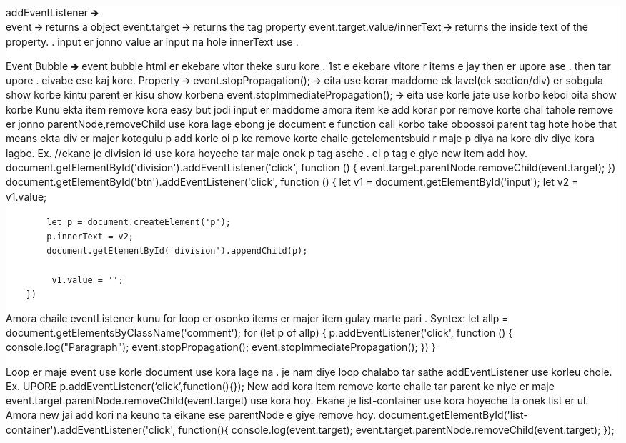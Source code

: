 



addEventListener	   🡺	
event			🡪	returns a object
event.target		🡪	returns the tag property
event.target.value/innerText	🡪 	returns the inside text of the property.  .                                                                       input er jonno value ar input na hole 
innerText use . 

Event Bubble	🡺	event bubble html er ekebare vitor theke suru kore . 1st e ekebare vitore
r items e jay then er upore ase . then tar upore . eivabe ese kaj kore.
        Property   🡪
event.stopPropagation();	🡪	eita use korar maddome ek lavel(ek section/div) er
					sobgula show korbe kintu parent er kisu show korbena
event.stopImmediatePropagation();  🡪	eita use korle jate use korbo keboi oita show korbe
Kunu ekta item remove kora easy but jodi input er maddome amora item ke add korar por remove korte chai tahole remove er jonno parentNode,removeChild use kora lage ebong je document e function call korbo take oboossoi parent tag hote hobe that means ekta div er majer kotogulu p add korle oi p ke remove korte chaile getelementsbuid r maje p diya na kore div diye kora lagbe.
Ex.
      	//ekane je division id use kora hoyeche tar maje onek p tag asche . ei 
	  p tag e giye new item add hoy.
  document.getElementById('division').addEventListener('click', function () {
            event.target.parentNode.removeChild(event.target);
        })
        document.getElementById('btn').addEventListener('click', function () {
            let v1 = document.getElementById('input');
            let v2 = v1.value;
 
            let p = document.createElement('p');
            p.innerText = v2;
            document.getElementById('division').appendChild(p);
 
    	     v1.value = '';
        })




Amora chaile eventListener kunu for loop er osonko items er majer item gulay marte pari .
Syntex:
let allp = document.getElementsByClassName('comment');
        for (let p of allp) {
            p.addEventListener('click', function () {
                console.log("Paragraph");
                event.stopPropagation();
                event.stopImmediatePropagation();
            })
        }


Loop er maje event use korle document use kora lage na . je nam diye loop chalabo tar sathe addEventListener use korleu chole.  Ex. UPORE	p.addEventListener(‘click’,function(){});
New add kora item remove korte chaile tar parent ke niye er maje event.target.parentNode.removeChild(event.target) use kora hoy.
Ekane je list-container use kora hoyeche ta onek list er ul. Amora new jai add kori na keuno ta eikane ese parentNode e giye remove hoy.
          document.getElementById('list-container').addEventListener('click', function(){
        console.log(event.target);
        event.target.parentNode.removeChild(event.target);
     });
 